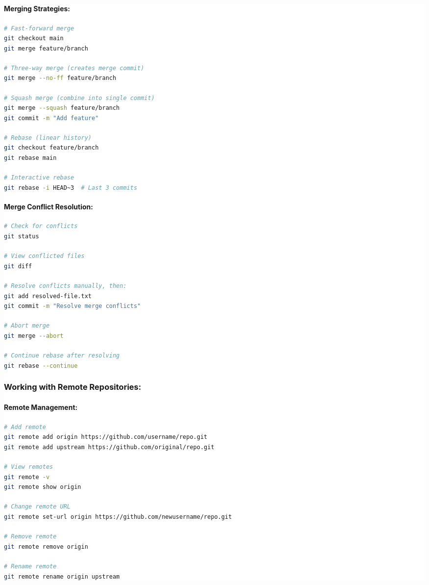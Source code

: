 #### **Merging Strategies:**
```bash
# Fast-forward merge
git checkout main
git merge feature/branch

# Three-way merge (creates merge commit)
git merge --no-ff feature/branch

# Squash merge (combine into single commit)
git merge --squash feature/branch
git commit -m "Add feature"

# Rebase (linear history)
git checkout feature/branch
git rebase main

# Interactive rebase
git rebase -i HEAD~3  # Last 3 commits
```

#### **Merge Conflict Resolution:**
```bash
# Check for conflicts
git status

# View conflicted files
git diff

# Resolve conflicts manually, then:
git add resolved-file.txt
git commit -m "Resolve merge conflicts"

# Abort merge
git merge --abort

# Continue rebase after resolving
git rebase --continue
```

### **Working with Remote Repositories:**

#### **Remote Management:**
```bash
# Add remote
git remote add origin https://github.com/username/repo.git
git remote add upstream https://github.com/original/repo.git

# View remotes
git remote -v
git remote show origin

# Change remote URL
git remote set-url origin https://github.com/newusername/repo.git

# Remove remote
git remote remove origin

# Rename remote
git remote rename origin upstream
```
